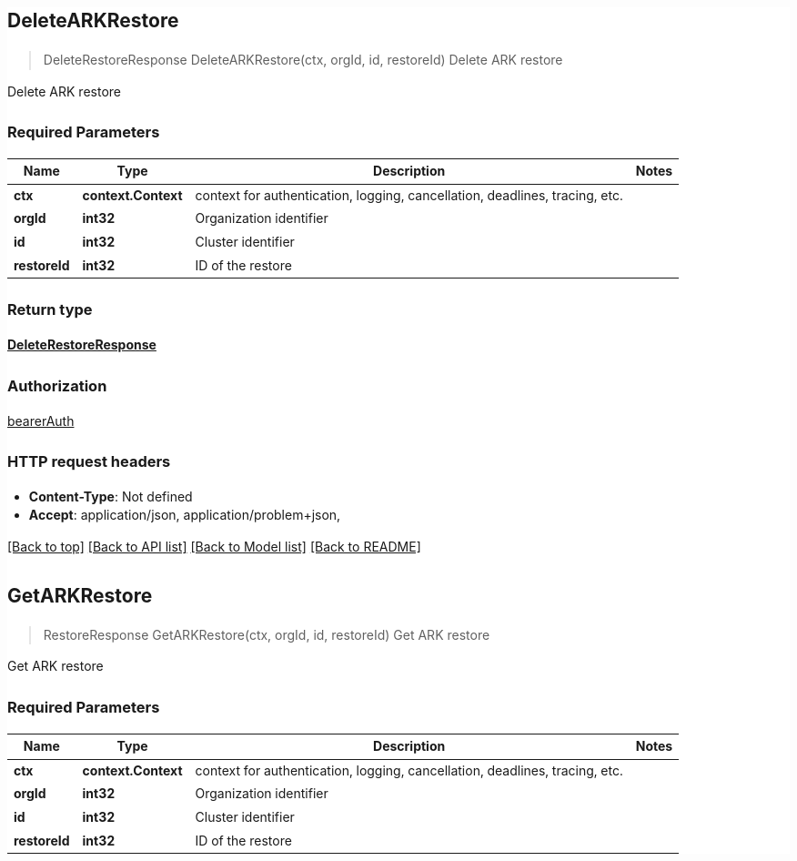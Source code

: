 
## DeleteARKRestore

> DeleteRestoreResponse DeleteARKRestore(ctx, orgId, id, restoreId)
Delete ARK restore

Delete ARK restore

### Required Parameters


Name | Type | Description  | Notes
------------- | ------------- | ------------- | -------------
**ctx** | **context.Context** | context for authentication, logging, cancellation, deadlines, tracing, etc.
**orgId** | **int32**| Organization identifier | 
**id** | **int32**| Cluster identifier | 
**restoreId** | **int32**| ID of the restore | 

### Return type

[**DeleteRestoreResponse**](DeleteRestoreResponse.md)

### Authorization

[bearerAuth](../README.md#bearerAuth)

### HTTP request headers

- **Content-Type**: Not defined
- **Accept**: application/json, application/problem+json, 

[[Back to top]](#) [[Back to API list]](../README.md#documentation-for-api-endpoints)
[[Back to Model list]](../README.md#documentation-for-models)
[[Back to README]](../README.md)


## GetARKRestore

> RestoreResponse GetARKRestore(ctx, orgId, id, restoreId)
Get ARK restore

Get ARK restore

### Required Parameters


Name | Type | Description  | Notes
------------- | ------------- | ------------- | -------------
**ctx** | **context.Context** | context for authentication, logging, cancellation, deadlines, tracing, etc.
**orgId** | **int32**| Organization identifier | 
**id** | **int32**| Cluster identifier | 
**restoreId** | **int32**| ID of the restore | 
